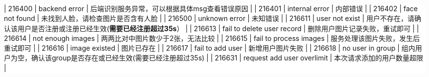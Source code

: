 | 216400 | backend error       | 后端识别服务异常，可以根据具体msg查看错误原因 |
| 216401 | internal error      | 内部错误      |
| 216402 | face not found      | 未找到人脸，请检查图片是否含有人脸 |
| 216500 | unknown error       | 未知错误      |
| 216611 | user not exist         | 用户不存在，请确认该用户是否注册或注册已经生效(**需要已经注册超过35s**） |
| 216613 | fail to delete user record  | 删除用户图片记录失败，重试即可 |
| 216614 | not enough images      | 两两比对中图片数少于2张，无法比较 |
| 216615 | fail to process images | 服务处理该图片失败，发生后重试即可 |
| 216616 | image existed          | 图片已存在    |
| 216617 | fail to add user       | 新增用户图片失败 |
| 216618 | no user in group       | 组内用户为空，确认该group是否存在或已经生效(需要已经注册超过35s)  |
| 216631 | request add user overlimit | 本次请求添加的用户数量超限 |